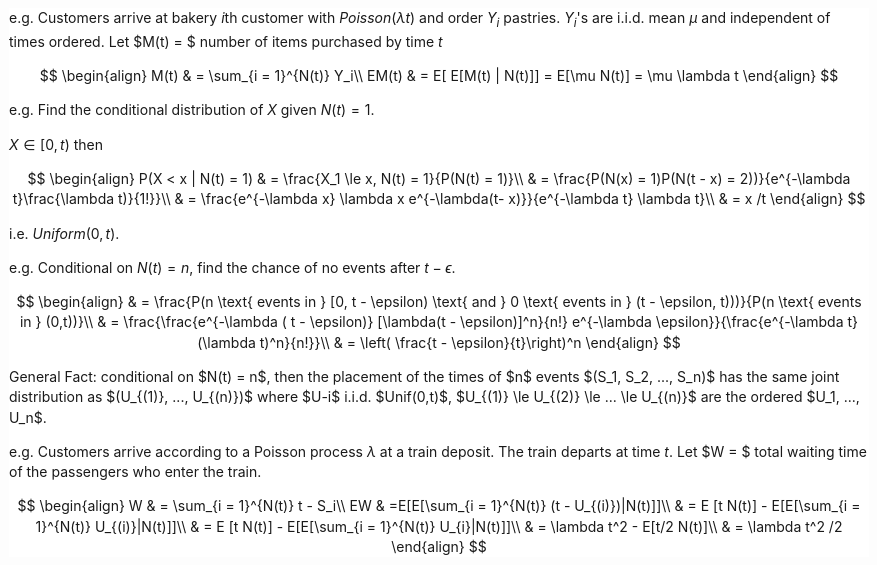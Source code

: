e.g. Customers arrive at bakery $i$th customer with $Poisson(\lambda t)$ and order $Y_i$ pastries. $Y_i$'s are i.i.d. mean $\mu$ and independent of times ordered.
Let $M(t) = $ number of items purchased by time $t$

$$
\begin{align}
M(t) & = \sum_{i = 1}^{N(t)} Y_i\\
EM(t) & = E[ E[M(t) | N(t)]] = E[\mu N(t)] = \mu \lambda t
\end{align}
$$

e.g. Find the conditional distribution of $X$ given $N(t) = 1$.

$X \in [0,t)$ then

$$
\begin{align}
P(X < x | N(t) = 1) & = \frac{X_1 \le x, N(t) = 1}{P(N(t) = 1)}\\
& = \frac{P(N(x) = 1)P(N(t - x) = 2))}{e^{-\lambda t}\frac{\lambda t)}{1!}}\\
& = \frac{e^{-\lambda x} \lambda x e^{-\lambda(t- x)}}{e^{-\lambda t} \lambda t}\\
& = x /t
\end{align}
$$

i.e. $Uniform(0,t)$.


e.g. Conditional on $N(t) = n$, find the chance of no events after $t - \epsilon$.

$$
\begin{align}
& = \frac{P(n \text{ events in } [0, t - \epsilon) \text{ and } 0 \text{ events in } (t - \epsilon, t)))}{P(n \text{ events in } (0,t))}\\
& = \frac{\frac{e^{-\lambda ( t - \epsilon)} [\lambda(t - \epsilon)]^n}{n!} e^{-\lambda \epsilon}}{\frac{e^{-\lambda t}(\lambda t)^n}{n!}}\\
& = \left( \frac{t - \epsilon}{t}\right)^n
\end{align}
$$

<div class="notice-info">
General Fact: conditional on $N(t) = n$, then the placement of the times of $n$ events $(S_1, S_2, ..., S_n)$ has the same joint distribution as $(U_{(1)}, ..., U_{(n)})$ where $U-i$ i.i.d. $Unif(0,t)$, $U_{(1)} \le U_{(2)} \le ... \le U_{(n)}$ are the ordered $U_1, ..., U_n$. 
</div>

e.g. Customers arrive according to a Poisson process $\lambda$ at a train deposit. The train departs at time $t$. Let $W = $ total waiting time of the passengers who enter the train.

$$
\begin{align}
W & = \sum_{i = 1}^{N(t)} t - S_i\\
EW & =E[E[\sum_{i = 1}^{N(t)} (t - U_{(i)})|N(t)]]\\
& = E [t N(t)] - E[E[\sum_{i = 1}^{N(t)} U_{(i)}|N(t)]]\\
& = E [t N(t)] - E[E[\sum_{i = 1}^{N(t)} U_{i}|N(t)]]\\
& = \lambda t^2 - E[t/2 N(t)]\\
& = \lambda t^2 /2
\end{align}
$$
